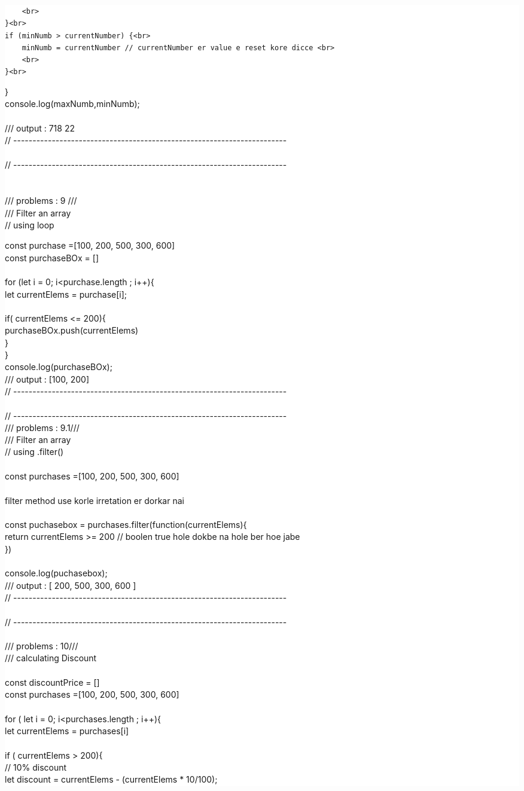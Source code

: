         <br>
    }<br>
    if (minNumb > currentNumber) {<br>
        minNumb = currentNumber // currentNumber er value e reset kore dicce <br>
        <br>
    }<br>
}<br>
console.log(maxNumb,minNumb);<br>
<br>
/// output : 718 22<br>
// -----------------------------------------------------------------------<br>
<br>
// -----------------------------------------------------------------------<br>
<br>
<br>
/// problems : 9 ///<br>
/// Filter an array<br>
// using loop <br>

const purchase =[100, 200, 500, 300, 600]<br>
const purchaseBOx = []<br>
<br>
for (let i = 0; i<purchase.length ; i++){<br>
    let currentElems = purchase[i];<br>
<br>
    if( currentElems <= 200){<br>
        purchaseBOx.push(currentElems)<br>
    }<br>
}<br>
console.log(purchaseBOx);<br>
/// output : [100, 200]<br>
// -----------------------------------------------------------------------<br>
<br>
// -----------------------------------------------------------------------<br>
/// problems : 9.1///<br>
/// Filter an array<br>
// using .filter()<br>
<br>
const purchases =[100, 200, 500, 300, 600]<br>
<br>
 filter method use korle irretation er dorkar nai <br>
<br>
const puchasebox = purchases.filter(function(currentElems){<br>
return currentElems >= 200 // boolen true hole dokbe na hole ber hoe jabe<br>
})<br>
<br>
console.log(puchasebox);<br>
/// output : [ 200, 500, 300, 600 ]<br>
// -----------------------------------------------------------------------<br>
<br>
// -----------------------------------------------------------------------<br>
<br>
/// problems : 10///<br>
/// calculating Discount <br>
<br>
const discountPrice = []<br>
const purchases =[100, 200, 500, 300, 600]<br>
<br>
for ( let i = 0; i<purchases.length ; i++){ <br>
    let currentElems = purchases[i]<br>
<br>
    if ( currentElems > 200){<br>
        // 10% discount <br>
        let discount = currentElems - (currentElems * 10/100);<br>